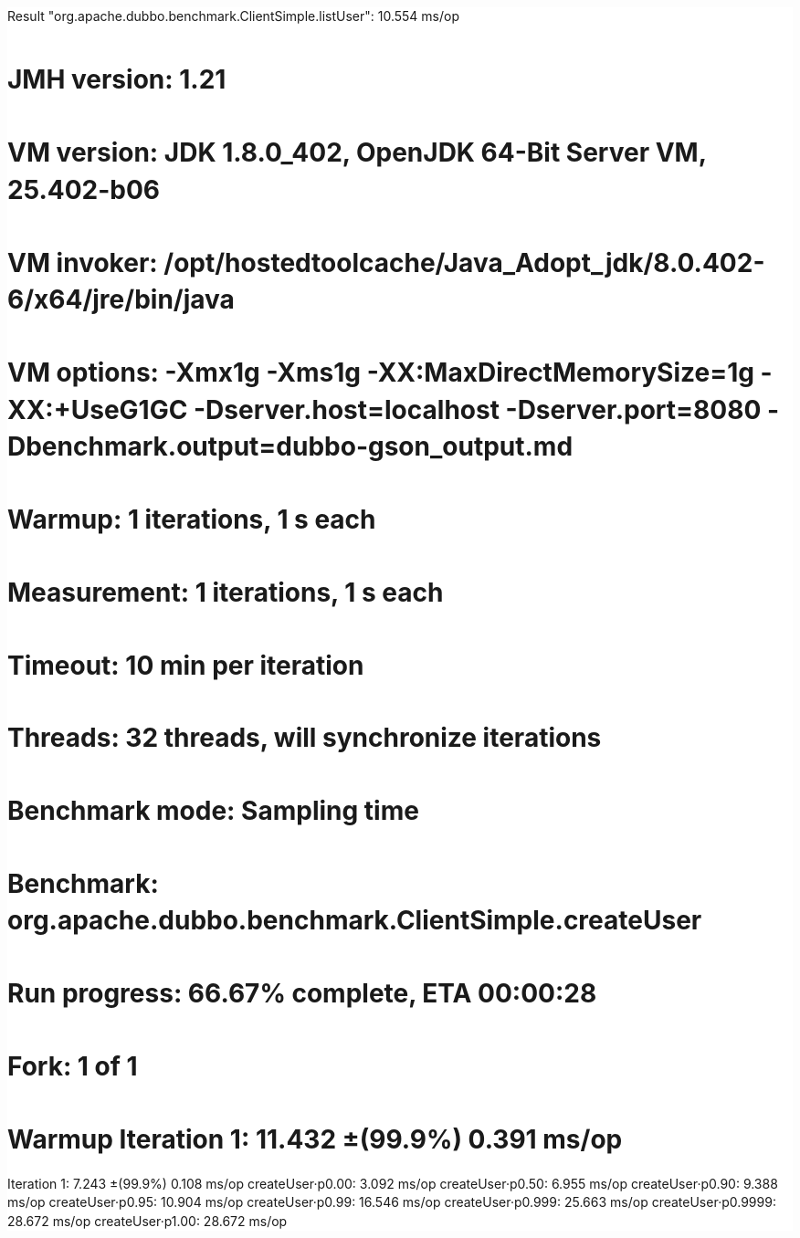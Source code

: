
Result "org.apache.dubbo.benchmark.ClientSimple.listUser":
  10.554 ms/op


# JMH version: 1.21
# VM version: JDK 1.8.0_402, OpenJDK 64-Bit Server VM, 25.402-b06
# VM invoker: /opt/hostedtoolcache/Java_Adopt_jdk/8.0.402-6/x64/jre/bin/java
# VM options: -Xmx1g -Xms1g -XX:MaxDirectMemorySize=1g -XX:+UseG1GC -Dserver.host=localhost -Dserver.port=8080 -Dbenchmark.output=dubbo-gson_output.md
# Warmup: 1 iterations, 1 s each
# Measurement: 1 iterations, 1 s each
# Timeout: 10 min per iteration
# Threads: 32 threads, will synchronize iterations
# Benchmark mode: Sampling time
# Benchmark: org.apache.dubbo.benchmark.ClientSimple.createUser

# Run progress: 66.67% complete, ETA 00:00:28
# Fork: 1 of 1
# Warmup Iteration   1: 11.432 ±(99.9%) 0.391 ms/op
Iteration   1: 7.243 ±(99.9%) 0.108 ms/op
                 createUser·p0.00:   3.092 ms/op
                 createUser·p0.50:   6.955 ms/op
                 createUser·p0.90:   9.388 ms/op
                 createUser·p0.95:   10.904 ms/op
                 createUser·p0.99:   16.546 ms/op
                 createUser·p0.999:  25.663 ms/op
                 createUser·p0.9999: 28.672 ms/op
                 createUser·p1.00:   28.672 ms/op

